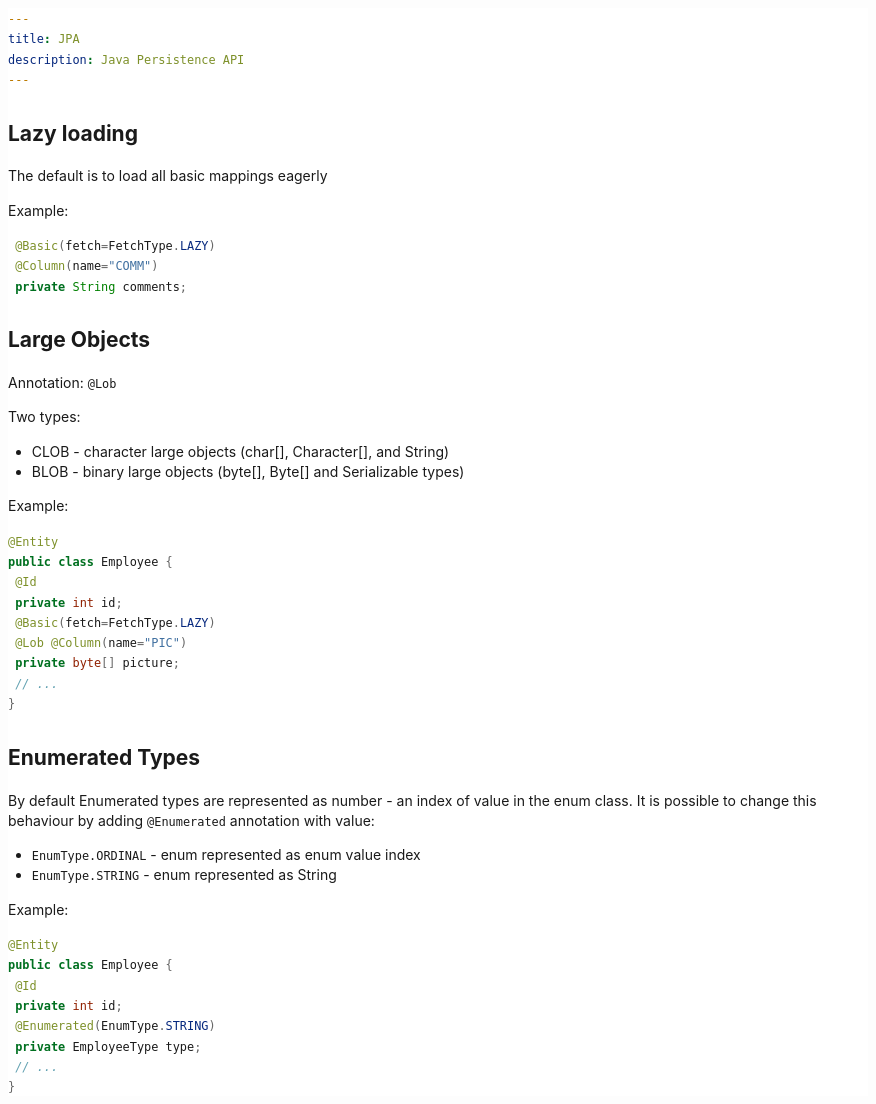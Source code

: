 ```yaml
---
title: JPA
description: Java Persistence API
---
```



## Lazy loading
The default is to load all basic mappings eagerly

Example:

```java
 @Basic(fetch=FetchType.LAZY)
 @Column(name="COMM")
 private String comments;
```

## Large Objects
Annotation: `@Lob`

Two types:

* CLOB - character large objects (char[], Character[], and String)
* BLOB - binary large objects (byte[], Byte[] and Serializable types)

Example:

```java
@Entity
public class Employee {
 @Id
 private int id;
 @Basic(fetch=FetchType.LAZY)
 @Lob @Column(name="PIC")
 private byte[] picture;
 // ...
}
```

## Enumerated Types
By default Enumerated types are represented as number - an index of value in the enum class.
It is possible to change this behaviour by adding `@Enumerated` annotation with value:

* `EnumType.ORDINAL` - enum represented as enum value index
* `EnumType.STRING` - enum represented as String

Example:

```java
@Entity
public class Employee {
 @Id
 private int id;
 @Enumerated(EnumType.STRING)
 private EmployeeType type;
 // ...
}
```
